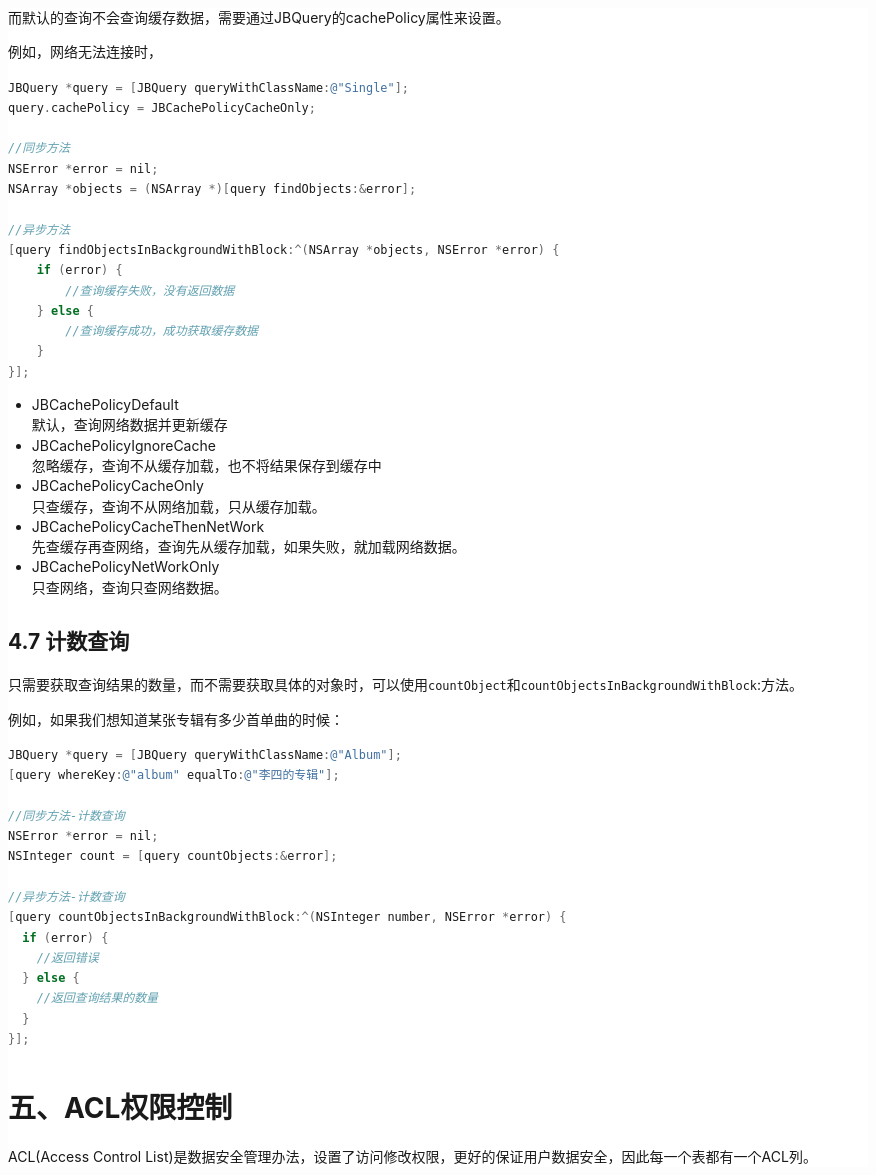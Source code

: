 而默认的查询不会查询缓存数据，需要通过JBQuery的cachePolicy属性来设置。

例如，网络无法连接时，

```objectivec
JBQuery *query = [JBQuery queryWithClassName:@"Single"];
query.cachePolicy = JBCachePolicyCacheOnly;

//同步方法
NSError *error = nil;
NSArray *objects = (NSArray *)[query findObjects:&error];

//异步方法
[query findObjectsInBackgroundWithBlock:^(NSArray *objects, NSError *error) {
    if (error) {
        //查询缓存失败，没有返回数据
    } else {
        //查询缓存成功，成功获取缓存数据
    }
}];
```

* JBCachePolicyDefault   
  默认，查询网络数据并更新缓存
* JBCachePolicyIgnoreCache  
  忽略缓存，查询不从缓存加载，也不将结果保存到缓存中
* JBCachePolicyCacheOnly   
  只查缓存，查询不从网络加载，只从缓存加载。
* JBCachePolicyCacheThenNetWork   
  先查缓存再查网络，查询先从缓存加载，如果失败，就加载网络数据。
* JBCachePolicyNetWorkOnly   
  只查网络，查询只查网络数据。


## 4.7 计数查询
只需要获取查询结果的数量，而不需要获取具体的对象时，可以使用`countObject`和`countObjectsInBackgroundWithBlock`:方法。

例如，如果我们想知道某张专辑有多少首单曲的时候：

```objectivec
JBQuery *query = [JBQuery queryWithClassName:@"Album"];
[query whereKey:@"album" equalTo:@"李四的专辑"];

//同步方法-计数查询
NSError *error = nil;
NSInteger count = [query countObjects:&error];

//异步方法-计数查询
[query countObjectsInBackgroundWithBlock:^(NSInteger number, NSError *error) {
  if (error) {
    //返回错误
  } else {
    //返回查询结果的数量
  }
}];
``` 
# 五、ACL权限控制
ACL(Access Control List)是数据安全管理办法，设置了访问修改权限，更好的保证用户数据安全，因此每一个表都有一个ACL列。
